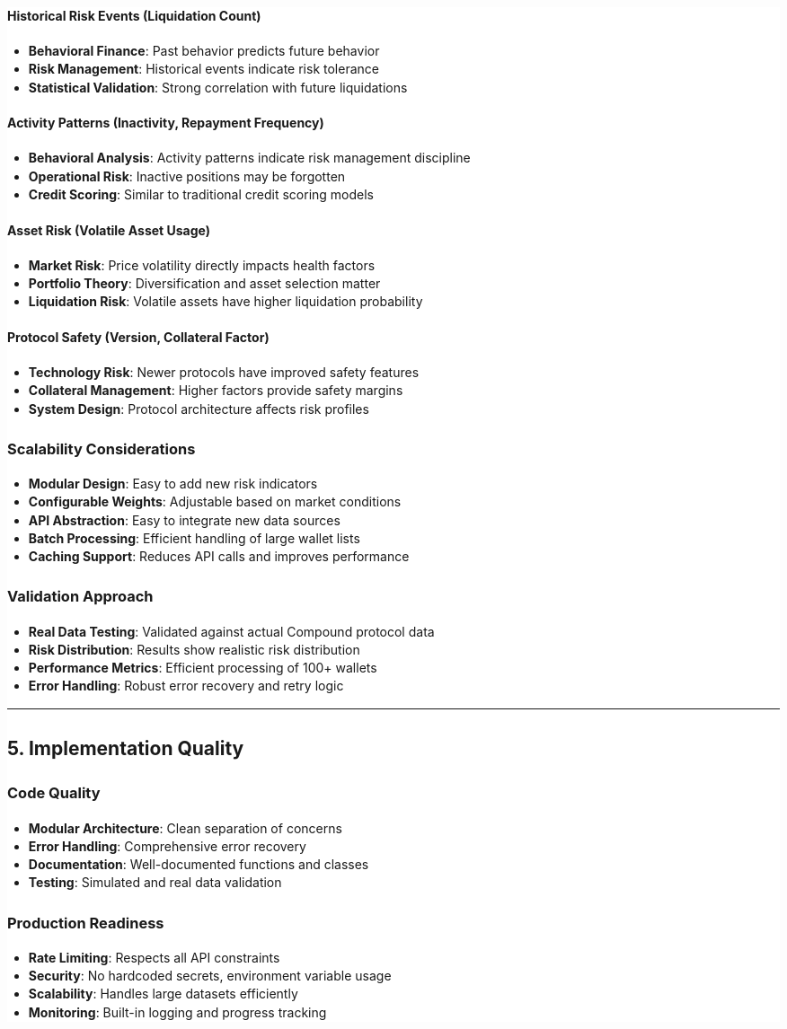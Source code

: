 #### **Historical Risk Events (Liquidation Count)**
- **Behavioral Finance**: Past behavior predicts future behavior
- **Risk Management**: Historical events indicate risk tolerance
- **Statistical Validation**: Strong correlation with future liquidations

#### **Activity Patterns (Inactivity, Repayment Frequency)**
- **Behavioral Analysis**: Activity patterns indicate risk management discipline
- **Operational Risk**: Inactive positions may be forgotten
- **Credit Scoring**: Similar to traditional credit scoring models

#### **Asset Risk (Volatile Asset Usage)**
- **Market Risk**: Price volatility directly impacts health factors
- **Portfolio Theory**: Diversification and asset selection matter
- **Liquidation Risk**: Volatile assets have higher liquidation probability

#### **Protocol Safety (Version, Collateral Factor)**
- **Technology Risk**: Newer protocols have improved safety features
- **Collateral Management**: Higher factors provide safety margins
- **System Design**: Protocol architecture affects risk profiles

### **Scalability Considerations**
- **Modular Design**: Easy to add new risk indicators
- **Configurable Weights**: Adjustable based on market conditions
- **API Abstraction**: Easy to integrate new data sources
- **Batch Processing**: Efficient handling of large wallet lists
- **Caching Support**: Reduces API calls and improves performance

### **Validation Approach**
- **Real Data Testing**: Validated against actual Compound protocol data
- **Risk Distribution**: Results show realistic risk distribution
- **Performance Metrics**: Efficient processing of 100+ wallets
- **Error Handling**: Robust error recovery and retry logic

---

## 5. Implementation Quality

### **Code Quality**
- **Modular Architecture**: Clean separation of concerns
- **Error Handling**: Comprehensive error recovery
- **Documentation**: Well-documented functions and classes
- **Testing**: Simulated and real data validation

### **Production Readiness**
- **Rate Limiting**: Respects all API constraints
- **Security**: No hardcoded secrets, environment variable usage
- **Scalability**: Handles large datasets efficiently
- **Monitoring**: Built-in logging and progress tracking
